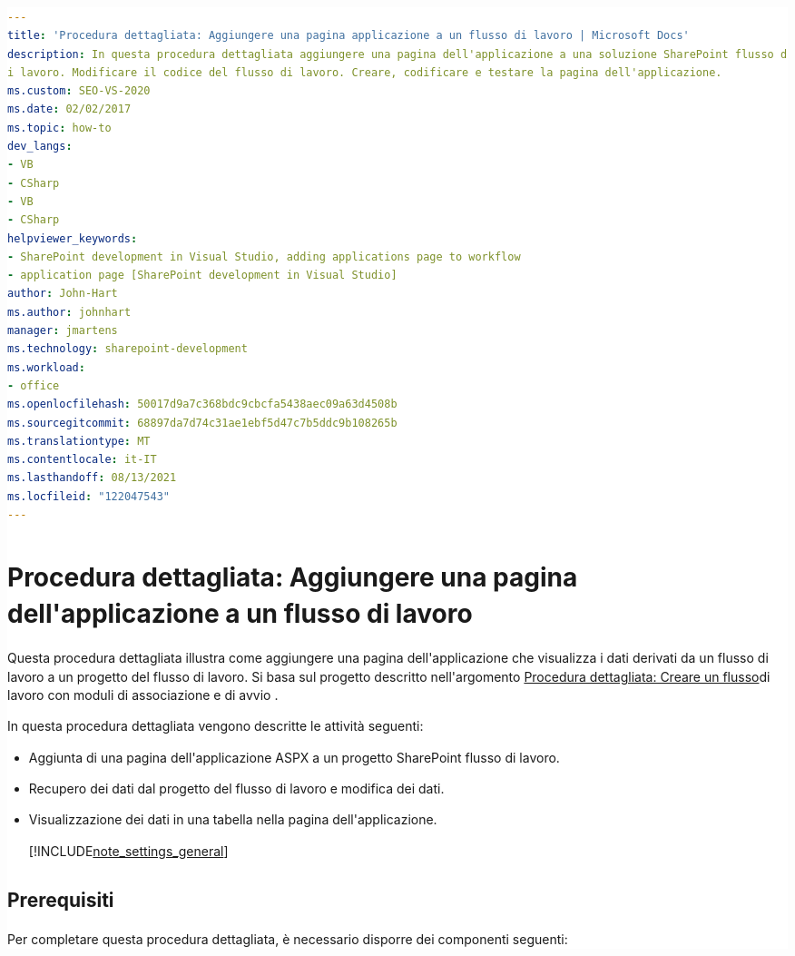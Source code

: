 ```yaml
---
title: 'Procedura dettagliata: Aggiungere una pagina applicazione a un flusso di lavoro | Microsoft Docs'
description: In questa procedura dettagliata aggiungere una pagina dell'applicazione a una soluzione SharePoint flusso di lavoro. Modificare il codice del flusso di lavoro. Creare, codificare e testare la pagina dell'applicazione.
ms.custom: SEO-VS-2020
ms.date: 02/02/2017
ms.topic: how-to
dev_langs:
- VB
- CSharp
- VB
- CSharp
helpviewer_keywords:
- SharePoint development in Visual Studio, adding applications page to workflow
- application page [SharePoint development in Visual Studio]
author: John-Hart
ms.author: johnhart
manager: jmartens
ms.technology: sharepoint-development
ms.workload:
- office
ms.openlocfilehash: 50017d9a7c368bdc9cbcfa5438aec09a63d4508b
ms.sourcegitcommit: 68897da7d74c31ae1ebf5d47c7b5ddc9b108265b
ms.translationtype: MT
ms.contentlocale: it-IT
ms.lasthandoff: 08/13/2021
ms.locfileid: "122047543"
---
```

# <a name="walkthrough-add-an-application-page-to-a-workflow"></a>Procedura dettagliata: Aggiungere una pagina dell'applicazione a un flusso di lavoro
  Questa procedura dettagliata illustra come aggiungere una pagina dell'applicazione che visualizza i dati derivati da un flusso di lavoro a un progetto del flusso di lavoro. Si basa sul progetto descritto nell'argomento [Procedura dettagliata: Creare un flusso](../sharepoint/walkthrough-creating-a-workflow-with-association-and-initiation-forms.md)di lavoro con moduli di associazione e di avvio .

 In questa procedura dettagliata vengono descritte le attività seguenti:

- Aggiunta di una pagina dell'applicazione ASPX a un progetto SharePoint flusso di lavoro.

- Recupero dei dati dal progetto del flusso di lavoro e modifica dei dati.

- Visualizzazione dei dati in una tabella nella pagina dell'applicazione.

  [!INCLUDE[note_settings_general](../sharepoint/includes/note-settings-general-md.md)]

## <a name="prerequisites"></a>Prerequisiti
 Per completare questa procedura dettagliata, è necessario disporre dei componenti seguenti:
